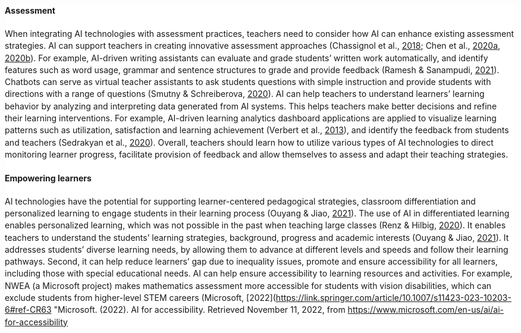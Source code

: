 #### Assessment

When integrating AI technologies with assessment practices, teachers need to consider how AI can enhance existing assessment strategies. AI can support teachers in creating innovative assessment approaches (Chassignol et al., [2018](https://link.springer.com/article/10.1007/s11423-023-10203-6#ref-CR13 "Chassignol, M., Khoroshavin, A., Klimova, A., &amp; Bilyatdinova, A. (2018). Artificial Intelligence trends in education: A narrative overview. Procedia Computer Science, 136, 16–24."); Chen et al., [2020a](https://link.springer.com/article/10.1007/s11423-023-10203-6#ref-CR16 "Chen, X., Xie, H., Zou, D., &amp; Hwang, G. J. (2020a). Application and theory gaps during the rise of artificial intelligence in education. Computers and Education: Artificial Intelligence, 1, 100002."), [2020b](https://link.springer.com/article/10.1007/s11423-023-10203-6#ref-CR15 "Chen, L., Chen, P., &amp; Lin, Z. (2020b). Artificial intelligence in education: A review. Ieee Access, 8, 75264–75278.")). For example, AI-driven writing assistants can evaluate and grade students’ written work automatically, and identify features such as word usage, grammar and sentence structures to grade and provide feedback (Ramesh & Sanampudi, [2021](https://link.springer.com/article/10.1007/s11423-023-10203-6#ref-CR84 "Ramesh, D., &amp; Sanampudi, S. K. (2021). An automated essay scoring systems: a systematic literature review. Artificial Intelligence Review, 55, 1–33.")). Chatbots can serve as virtual teacher assistants to ask students questions with simple instruction and provide students with directions with a range of questions (Smutny & Schreiberova, [2020](https://link.springer.com/article/10.1007/s11423-023-10203-6#ref-CR97 "Smutny, P., &amp; Schreiberova, P. (2020). Chatbots for learning: A review of educational chatbots for the Facebook Messenger. Computers &amp; Education, 151, 103862.")). AI can help teachers to understand learners’ learning behavior by analyzing and interpreting data generated from AI systems. This helps teachers make better decisions and refine their learning interventions. For example, AI-driven learning analytics dashboard applications are applied to visualize learning patterns such as utilization, satisfaction and learning achievement (Verbert et al., [2013](https://link.springer.com/article/10.1007/s11423-023-10203-6#ref-CR107 "Verbert, K., Duval, E., Klerkx, J., Govaerts, S., &amp; Santos, J. L. (2013). Learning analytics dashboard applications. American Behavioral Scientist, 57(10), 1500–1509.")), and identify the feedback from students and teachers (Sedrakyan et al., [2020](https://link.springer.com/article/10.1007/s11423-023-10203-6#ref-CR92 "Sedrakyan, G., Malmberg, J., Verbert, K., Järvelä, S., &amp; Kirschner, P. A. (2020). Linking learning behavior analytics and learning science concepts: Designing a learning analytics dashboard for feedback to support learning regulation. Computers in Human Behavior, 107, 105512.")). Overall, teachers should learn how to utilize various types of AI technologies to direct monitoring learner progress, facilitate provision of feedback and allow themselves to assess and adapt their teaching strategies.

#### Empowering learners

AI technologies have the potential for supporting learner-centered pedagogical strategies, classroom differentiation and personalized learning to engage students in their learning process (Ouyang & Jiao, [2021](https://link.springer.com/article/10.1007/s11423-023-10203-6#ref-CR80 "Ouyang, F., &amp; Jiao, P. (2021). Artificial intelligence in education: The three paradigms. Computers and Education: Artificial Intelligence, 2, 100020.")). The use of AI in differentiated learning enables personalized learning, which was not possible in the past when teaching large classes (Renz & Hilbig, [2020](https://link.springer.com/article/10.1007/s11423-023-10203-6#ref-CR87 "Renz, A., &amp; Hilbig, R. (2020). Prerequisites for artificial intelligence in further education: Identification of drivers, barriers, and business models of educational technology companies. International Journal of Educational Technology in Higher Education, 17(1), 1–21.")). It enables teachers to understand the students’ learning strategies, background, progress and academic interests (Ouyang & Jiao, [2021](https://link.springer.com/article/10.1007/s11423-023-10203-6#ref-CR80 "Ouyang, F., &amp; Jiao, P. (2021). Artificial intelligence in education: The three paradigms. Computers and Education: Artificial Intelligence, 2, 100020.")). It addresses students’ diverse learning needs, by allowing them to advance at different levels and speeds and follow their learning pathways. Second, it can help reduce learners’ gap due to inequality issues, promote and ensure accessibility for all learners, including those with special educational needs. AI can help ensure accessibility to learning resources and activities. For example, NWEA (a Microsoft project) makes mathematics assessment more accessible for students with vision disabilities, which can exclude students from higher-level STEM careers (Microsoft, [2022](https://link.springer.com/article/10.1007/s11423-023-10203-6#ref-CR63 "Microsoft. (2022). AI for accessibility. Retrieved November 11, 2022, from
                  https://www.microsoft.com/en-us/ai/ai-for-accessibility
